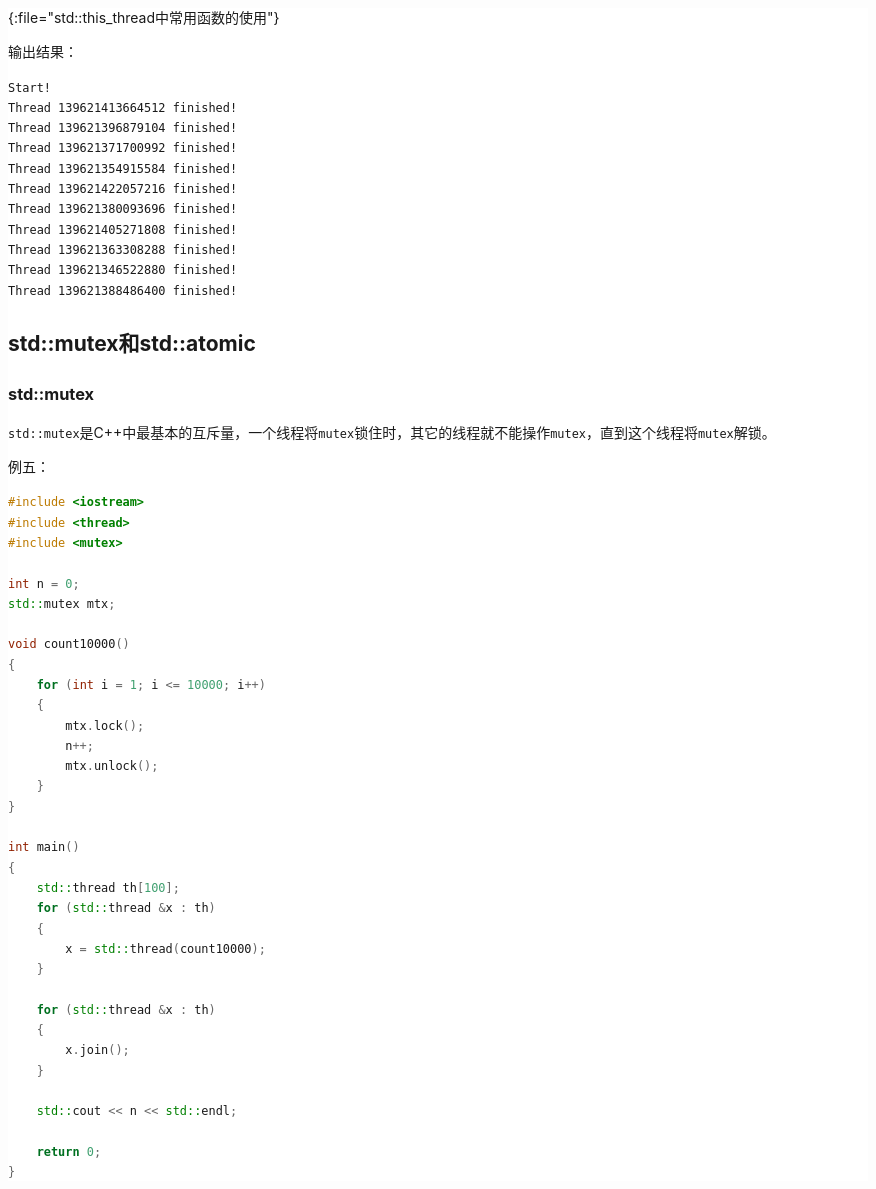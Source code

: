 {:file="std::this_thread中常用函数的使用"}

输出结果：

```
Start!
Thread 139621413664512 finished!
Thread 139621396879104 finished!
Thread 139621371700992 finished!
Thread 139621354915584 finished!
Thread 139621422057216 finished!
Thread 139621380093696 finished!
Thread 139621405271808 finished!
Thread 139621363308288 finished!
Thread 139621346522880 finished!
Thread 139621388486400 finished!
```

## std::mutex和std::atomic

### std::mutex

`std::mutex`是C++中最基本的互斥量，一个线程将`mutex`锁住时，其它的线程就不能操作`mutex`，直到这个线程将`mutex`解锁。

例五：

```c++
#include <iostream>
#include <thread>
#include <mutex>

int n = 0;
std::mutex mtx;

void count10000()
{
    for (int i = 1; i <= 10000; i++)
    {
        mtx.lock();
        n++;
        mtx.unlock();
    }
}

int main()
{
    std::thread th[100];
    for (std::thread &x : th)
    {
        x = std::thread(count10000);
    }

    for (std::thread &x : th)
    {
        x.join();
    }

    std::cout << n << std::endl;
    
    return 0;
}
```
